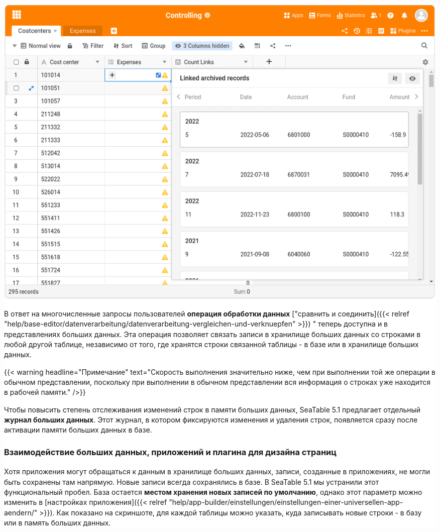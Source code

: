 ![Диалог связанных архивных записей в SeaTable 5.1](LinkedArchivedRows.png)

В ответ на многочисленные запросы пользователей **операция обработки данных** ["сравнить и соединить]({{< relref "help/base-editor/datenverarbeitung/datenverarbeitung-vergleichen-und-verknuepfen" >}}) " теперь доступна и в представлениях больших данных. Эта операция позволяет связать записи в хранилище больших данных со строками в любой другой таблице, независимо от того, где хранятся строки связанной таблицы - в базе или в хранилище больших данных.

{{< warning headline="Примечание" text="Скорость выполнения значительно ниже, чем при выполнении той же операции в обычном представлении, поскольку при выполнении в обычном представлении вся информация о строках уже находится в рабочей памяти." />}}

Чтобы повысить степень отслеживания изменений строк в памяти больших данных, SeaTable 5.1 предлагает отдельный **журнал больших данных**. Этот журнал, в котором фиксируются изменения и удаления строк, появляется сразу после активации памяти больших данных в базе.

### Взаимодействие больших данных, приложений и плагина для дизайна страниц

Хотя приложения могут обращаться к данным в хранилище больших данных, записи, созданные в приложениях, не могли быть сохранены там напрямую. Новые записи всегда сохранялись в базе. В SeaTable 5.1 мы устранили этот функциональный пробел. База остается **местом хранения новых записей по умолчанию**, однако этот параметр можно изменить в [настройках приложения]({{< relref "help/app-builder/einstellungen/einstellungen-einer-universellen-app-aendern/" >}}). Как показано на скриншоте, для каждой таблицы можно указать, куда записывать новые строки - в базу или в память больших данных.
